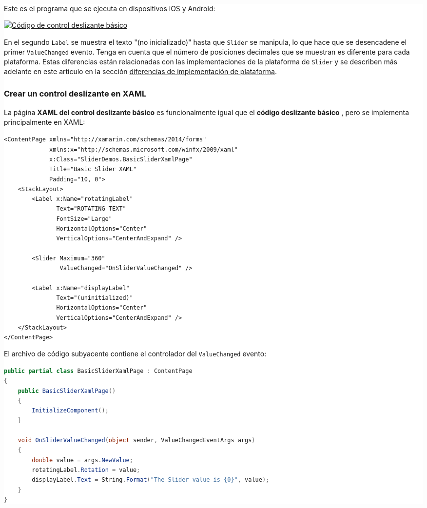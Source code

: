 Este es el programa que se ejecuta en dispositivos iOS y Android:

[![Código de control deslizante básico](slider-images/BasicSliderCode.png "Código de control deslizante básico")](slider-images/BasicSliderCode-Large.png#lightbox)

En el segundo `Label` se muestra el texto "(no inicializado)" hasta que `Slider` se manipula, lo que hace que se desencadene el primer `ValueChanged` evento. Tenga en cuenta que el número de posiciones decimales que se muestran es diferente para cada plataforma. Estas diferencias están relacionadas con las implementaciones de la plataforma de `Slider` y se describen más adelante en este artículo en la sección [diferencias de implementación de plataforma](#platform-implementation-differences).

### <a name="creating-a-slider-in-xaml"></a>Crear un control deslizante en XAML

La página **XAML del control deslizante básico** es funcionalmente igual que el **código deslizante básico** , pero se implementa principalmente en XAML:

```xaml
<ContentPage xmlns="http://xamarin.com/schemas/2014/forms"
             xmlns:x="http://schemas.microsoft.com/winfx/2009/xaml"
             x:Class="SliderDemos.BasicSliderXamlPage"
             Title="Basic Slider XAML"
             Padding="10, 0">
    <StackLayout>
        <Label x:Name="rotatingLabel"
               Text="ROTATING TEXT"
               FontSize="Large"
               HorizontalOptions="Center"
               VerticalOptions="CenterAndExpand" />

        <Slider Maximum="360"
                ValueChanged="OnSliderValueChanged" />

        <Label x:Name="displayLabel"
               Text="(uninitialized)"
               HorizontalOptions="Center"
               VerticalOptions="CenterAndExpand" />
    </StackLayout>
</ContentPage>
```

El archivo de código subyacente contiene el controlador del `ValueChanged` evento:

```csharp
public partial class BasicSliderXamlPage : ContentPage
{
    public BasicSliderXamlPage()
    {
        InitializeComponent();
    }

    void OnSliderValueChanged(object sender, ValueChangedEventArgs args)
    {
        double value = args.NewValue;
        rotatingLabel.Rotation = value;
        displayLabel.Text = String.Format("The Slider value is {0}", value);
    }
}
```
